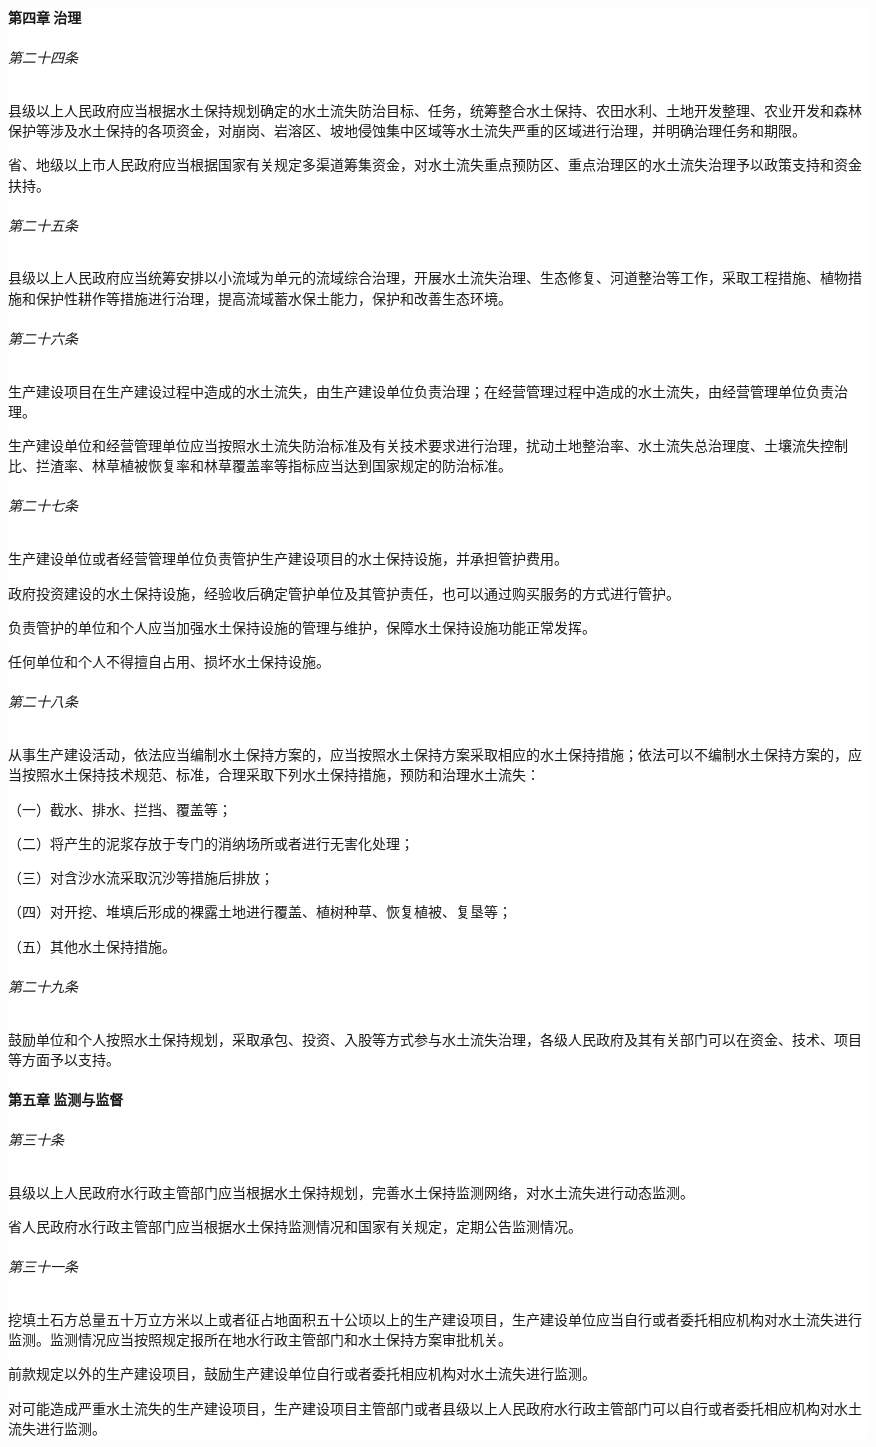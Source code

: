 #### 第四章 治理

###### 第二十四条

县级以上人民政府应当根据水土保持规划确定的水土流失防治目标、任务，统筹整合水土保持、农田水利、土地开发整理、农业开发和森林保护等涉及水土保持的各项资金，对崩岗、岩溶区、坡地侵蚀集中区域等水土流失严重的区域进行治理，并明确治理任务和期限。

省、地级以上市人民政府应当根据国家有关规定多渠道筹集资金，对水土流失重点预防区、重点治理区的水土流失治理予以政策支持和资金扶持。

###### 第二十五条

县级以上人民政府应当统筹安排以小流域为单元的流域综合治理，开展水土流失治理、生态修复、河道整治等工作，采取工程措施、植物措施和保护性耕作等措施进行治理，提高流域蓄水保土能力，保护和改善生态环境。

###### 第二十六条

生产建设项目在生产建设过程中造成的水土流失，由生产建设单位负责治理；在经营管理过程中造成的水土流失，由经营管理单位负责治理。

生产建设单位和经营管理单位应当按照水土流失防治标准及有关技术要求进行治理，扰动土地整治率、水土流失总治理度、土壤流失控制比、拦渣率、林草植被恢复率和林草覆盖率等指标应当达到国家规定的防治标准。

###### 第二十七条

生产建设单位或者经营管理单位负责管护生产建设项目的水土保持设施，并承担管护费用。

政府投资建设的水土保持设施，经验收后确定管护单位及其管护责任，也可以通过购买服务的方式进行管护。

负责管护的单位和个人应当加强水土保持设施的管理与维护，保障水土保持设施功能正常发挥。

任何单位和个人不得擅自占用、损坏水土保持设施。

###### 第二十八条

从事生产建设活动，依法应当编制水土保持方案的，应当按照水土保持方案采取相应的水土保持措施；依法可以不编制水土保持方案的，应当按照水土保持技术规范、标准，合理采取下列水土保持措施，预防和治理水土流失：

（一）截水、排水、拦挡、覆盖等；

（二）将产生的泥浆存放于专门的消纳场所或者进行无害化处理；

（三）对含沙水流采取沉沙等措施后排放；

（四）对开挖、堆填后形成的裸露土地进行覆盖、植树种草、恢复植被、复垦等；

（五）其他水土保持措施。

###### 第二十九条

鼓励单位和个人按照水土保持规划，采取承包、投资、入股等方式参与水土流失治理，各级人民政府及其有关部门可以在资金、技术、项目等方面予以支持。

#### 第五章 监测与监督

###### 第三十条

县级以上人民政府水行政主管部门应当根据水土保持规划，完善水土保持监测网络，对水土流失进行动态监测。

省人民政府水行政主管部门应当根据水土保持监测情况和国家有关规定，定期公告监测情况。

###### 第三十一条

挖填土石方总量五十万立方米以上或者征占地面积五十公顷以上的生产建设项目，生产建设单位应当自行或者委托相应机构对水土流失进行监测。监测情况应当按照规定报所在地水行政主管部门和水土保持方案审批机关。

前款规定以外的生产建设项目，鼓励生产建设单位自行或者委托相应机构对水土流失进行监测。

对可能造成严重水土流失的生产建设项目，生产建设项目主管部门或者县级以上人民政府水行政主管部门可以自行或者委托相应机构对水土流失进行监测。
